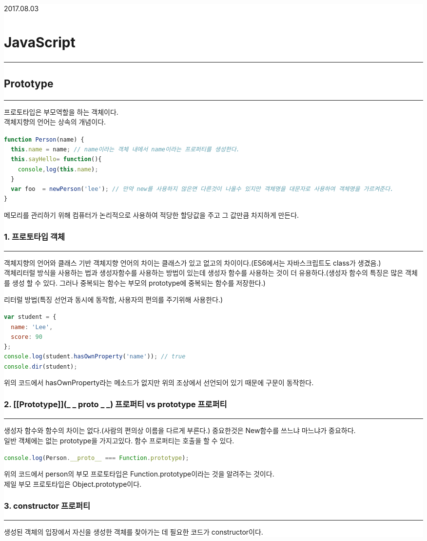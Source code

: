 2017.08.03

# JavaScript
---
## Prototype
---
프로토타입은 부모역할을 하는 객체이다.  
객체지향의 언어는 상속의 개념이다.  
```js
function Person(name) {
  this.name = name; // name이라는 객체 내에서 name이라는 프로퍼티를 생성한다.  
  this.sayHello= function(){
    console,log(this.name);
  }
  var foo  = newPerson('lee'); // 만약 new를 사용하지 않은면 다른것이 나올수 있지만 객체명을 대문자로 사용하여 객체명을 가르켜준다.  
}
```
메모리를 관리하기 위해 컴퓨터가 논리적으로 사용하여 적당한 할당값을 주고 그 값만큼 차지하게 만든다.  

### 1. 프로토타입 객체  
---
객체지향의 언어와 클래스 기반 객체지향 언어의 차이는 클래스가 있고 없고의 차이이다.(ES6에서는 자바스크립트도 class가 생겼음.)  
객체리터럴 방식을 사용하는 법과 생성자함수를 사용하는 방법이 있는데 생성자 함수를 사용하는 것이 더 유용하다.(생성자 함수의 특징은 많은 객체를 생성 할 수 있다. 그러나 중복되는 함수는 부모의 prototype에 중복되는 함수를 저장한다.)  

리터럴 방법(특징 선언과 동시에 동작함, 사용자의 편의를 주기위해 사용한다.)  
```js
var student = {
  name: 'Lee',
  score: 90
};
console.log(student.hasOwnProperty('name')); // true
console.dir(student);
```
위의 코드에서 hasOwnProperty라는 메소드가 없지만 위의 조상에서 선언되어 있기 때문에 구문이 동작한다.  

### 2. [[Prototype]](_ _ proto _ _) 프로퍼티 vs prototype 프로퍼티
---
생성자 함수와 함수의 차이는 없다.(사람의 편의상 이름을 다르게 부른다.) 중요한것은 New함수를 쓰느냐 마느냐가 중요하다.  
일반 객체에는 없는 prototype을 가지고있다. 함수 프로퍼티는 호출을 할 수 있다.  

```js
console.log(Person.__proto__ === Function.prototype);
```
위의 코드에서 person의 부모 프로토타입은 Function.prototype이라는 것을 알려주는 것이다.  
제일 부모 프로토타입은 Object.prototype이다.  

### 3. constructor 프로퍼티
---
생성된 객체의 입장에서 자신을 생성한 객체를 찾아가는 데 필요한 코드가 constructor이다.  

